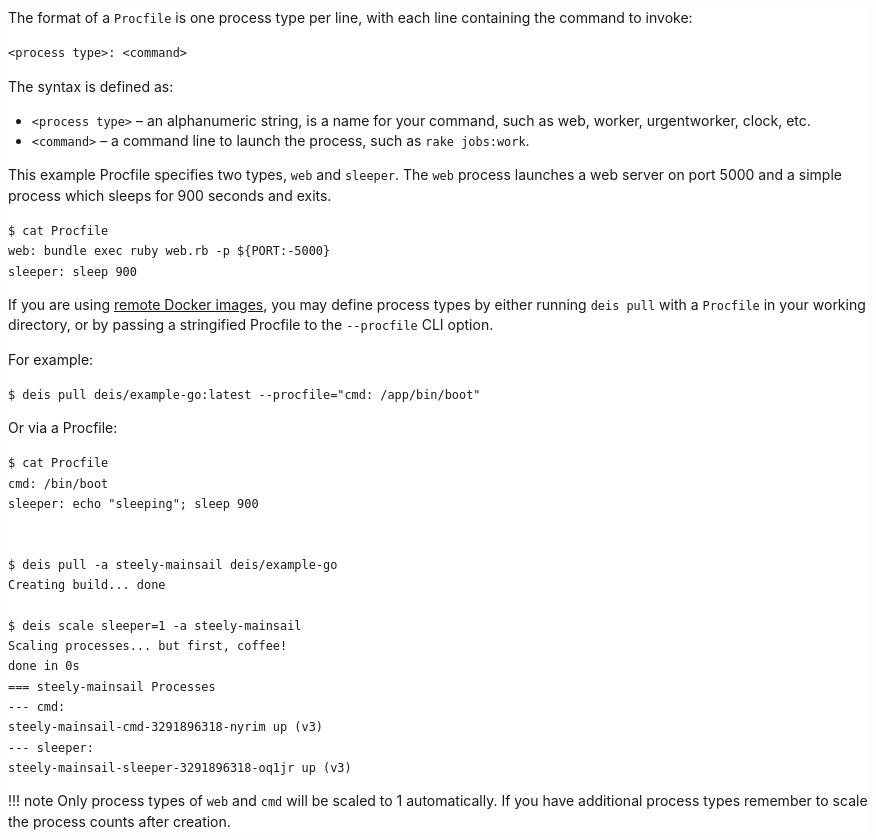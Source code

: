 The format of a `Procfile` is one process type per line, with each line containing the command to invoke:

    <process type>: <command>

The syntax is defined as:

* `<process type>` – an alphanumeric string, is a name for your command, such as web, worker, urgentworker, clock, etc.
* `<command>` – a command line to launch the process, such as `rake jobs:work`.

This example Procfile specifies two types, `web` and `sleeper`. The `web` process launches a web server on port 5000 and
a simple process which sleeps for 900 seconds and exits.

```
$ cat Procfile
web: bundle exec ruby web.rb -p ${PORT:-5000}
sleeper: sleep 900
```

If you are using [remote Docker images][docker image], you may define process types by either running `deis pull` with a
`Procfile` in your working directory, or by passing a stringified Procfile to the `--procfile` CLI option.

For example:

```
$ deis pull deis/example-go:latest --procfile="cmd: /app/bin/boot"
```

Or via a Procfile:

```
$ cat Procfile
cmd: /bin/boot
sleeper: echo "sleeping"; sleep 900


$ deis pull -a steely-mainsail deis/example-go
Creating build... done

$ deis scale sleeper=1 -a steely-mainsail
Scaling processes... but first, coffee!
done in 0s
=== steely-mainsail Processes
--- cmd:
steely-mainsail-cmd-3291896318-nyrim up (v3)
--- sleeper:
steely-mainsail-sleeper-3291896318-oq1jr up (v3)
```

!!! note
    Only process types of `web` and `cmd` will be scaled to 1 automatically. If you have additional process types
    remember to scale the process counts after creation.


[container]: ../reference-guide/terms.md#container
[process model]: https://devcenter.heroku.com/articles/process-model
[buildpacks]: ../applications/using-buildpacks.md
[dockerfile]: ../applications/using-dockerfiles.md
[docker image]: ../applications/using-docker-images.md
[HPA]: http://kubernetes.io/docs/user-guide/horizontal-pod-autoscaling/
[autoscale-algo]: https://github.com/kubernetes/kubernetes/blob/master/docs/design/horizontal-pod-autoscaler.md#autoscaling-algorithm